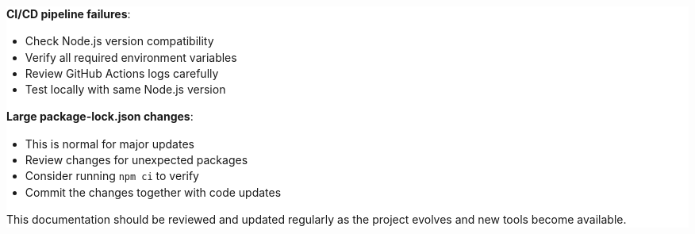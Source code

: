 **CI/CD pipeline failures**:
- Check Node.js version compatibility
- Verify all required environment variables
- Review GitHub Actions logs carefully
- Test locally with same Node.js version

**Large package-lock.json changes**:
- This is normal for major updates
- Review changes for unexpected packages
- Consider running `npm ci` to verify
- Commit the changes together with code updates

This documentation should be reviewed and updated regularly as the project evolves and new tools become available.